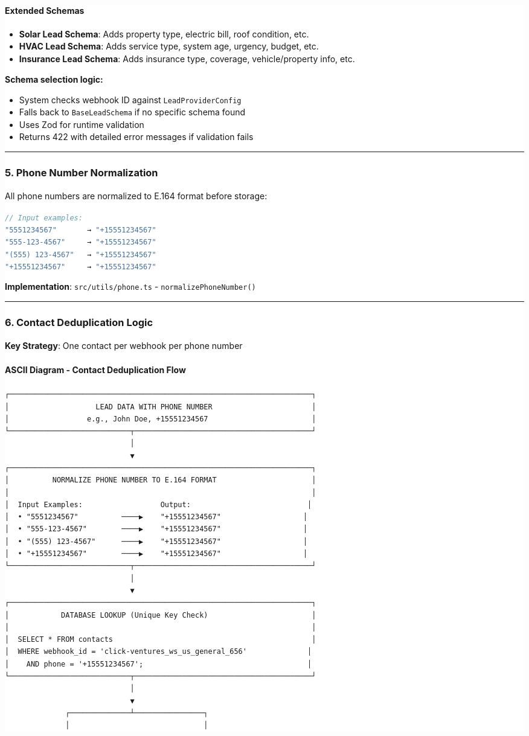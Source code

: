 ```typescript
```

#### Extended Schemas
- **Solar Lead Schema**: Adds property type, electric bill, roof condition, etc.
- **HVAC Lead Schema**: Adds service type, system age, urgency, budget, etc.
- **Insurance Lead Schema**: Adds insurance type, coverage, vehicle/property info, etc.

**Schema selection logic:**
- System checks webhook ID against `LeadProviderConfig`
- Falls back to `BaseLeadSchema` if no specific schema found
- Uses Zod for runtime validation
- Returns 422 with detailed error messages if validation fails

---

### 5. **Phone Number Normalization**

All phone numbers are normalized to E.164 format before storage:

```typescript
// Input examples:
"5551234567"       → "+15551234567"
"555-123-4567"     → "+15551234567"
"(555) 123-4567"   → "+15551234567"
"+15551234567"     → "+15551234567"
```

**Implementation**: `src/utils/phone.ts` - `normalizePhoneNumber()`

---

### 6. **Contact Deduplication Logic**

**Key Strategy**: One contact per webhook per phone number

#### ASCII Diagram - Contact Deduplication Flow

```
┌──────────────────────────────────────────────────────────────────────┐
│                    LEAD DATA WITH PHONE NUMBER                       │
│                  e.g., John Doe, +15551234567                        │
└────────────────────────────┬─────────────────────────────────────────┘
                             │
                             ▼
┌──────────────────────────────────────────────────────────────────────┐
│          NORMALIZE PHONE NUMBER TO E.164 FORMAT                      │
│                                                                      │
│  Input Examples:                  Output:                           │
│  • "5551234567"          ────▶    "+15551234567"                   │
│  • "555-123-4567"        ────▶    "+15551234567"                   │
│  • "(555) 123-4567"      ────▶    "+15551234567"                   │
│  • "+15551234567"        ────▶    "+15551234567"                   │
└────────────────────────────┬─────────────────────────────────────────┘
                             │
                             ▼
┌──────────────────────────────────────────────────────────────────────┐
│            DATABASE LOOKUP (Unique Key Check)                        │
│                                                                      │
│  SELECT * FROM contacts                                              │
│  WHERE webhook_id = 'click-ventures_ws_us_general_656'              │
│    AND phone = '+15551234567';                                      │
└────────────────────────────┬─────────────────────────────────────────┘
                             │
                             ▼
              ┌──────────────┴────────────────┐
              │                               │
```